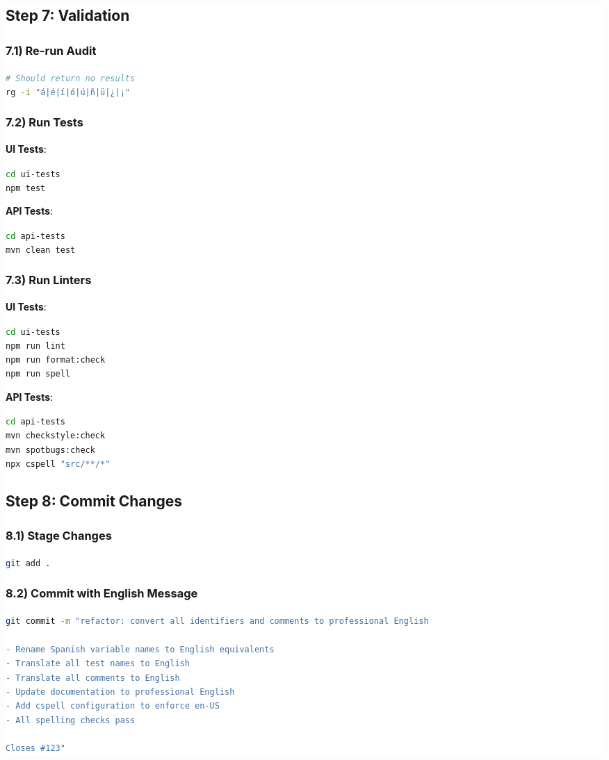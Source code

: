 ## Step 7: Validation

### 7.1) Re-run Audit

```bash
# Should return no results
rg -i "á|é|í|ó|ú|ñ|ü|¿|¡"
```

### 7.2) Run Tests

**UI Tests**:
```bash
cd ui-tests
npm test
```

**API Tests**:
```bash
cd api-tests
mvn clean test
```

### 7.3) Run Linters

**UI Tests**:
```bash
cd ui-tests
npm run lint
npm run format:check
npm run spell
```

**API Tests**:
```bash
cd api-tests
mvn checkstyle:check
mvn spotbugs:check
npx cspell "src/**/*"
```

## Step 8: Commit Changes

### 8.1) Stage Changes

```bash
git add .
```

### 8.2) Commit with English Message

```bash
git commit -m "refactor: convert all identifiers and comments to professional English

- Rename Spanish variable names to English equivalents
- Translate all test names to English
- Translate all comments to English
- Update documentation to professional English
- Add cspell configuration to enforce en-US
- All spelling checks pass

Closes #123"
```
